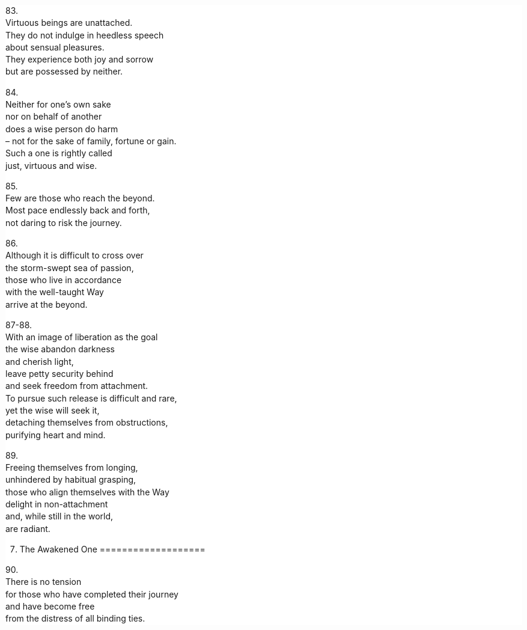 83.\
Virtuous beings are unattached.\
They do not indulge in heedless speech\
about sensual pleasures.\
They experience both joy and sorrow\
but are possessed by neither.

84.\
Neither for one’s own sake\
nor on behalf of another\
does a wise person do harm\
– not for the sake of family, fortune or gain.\
Such a one is rightly called\
just, virtuous and wise.

85.\
Few are those who reach the beyond.\
Most pace endlessly back and forth,\
not daring to risk the journey.

86.\
Although it is difficult to cross over\
the storm-swept sea of passion,\
those who live in accordance\
with the well-taught Way\
arrive at the beyond.

87-88.\
With an image of liberation as the goal\
the wise abandon darkness\
and cherish light,\
leave petty security behind\
and seek freedom from attachment.\
To pursue such release is difficult and rare,\
yet the wise will seek it,\
detaching themselves from obstructions,\
purifying heart and mind.

89.\
Freeing themselves from longing,\
unhindered by habitual grasping,\
those who align themselves with the Way\
delight in non-attachment\
and, while still in the world,\
are radiant.

7. The Awakened One
===================

90.\
There is no tension\
for those who have completed their journey\
and have become free\
from the distress of all binding ties.

